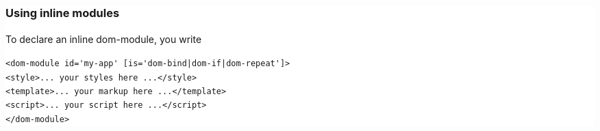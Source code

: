 ### Using inline modules
To declare an inline dom-module, you write
```
<dom-module id='my-app' [is='dom-bind|dom-if|dom-repeat']>
<style>... your styles here ...</style>
<template>... your markup here ...</template>
<script>... your script here ...</script>
</dom-module>
```



